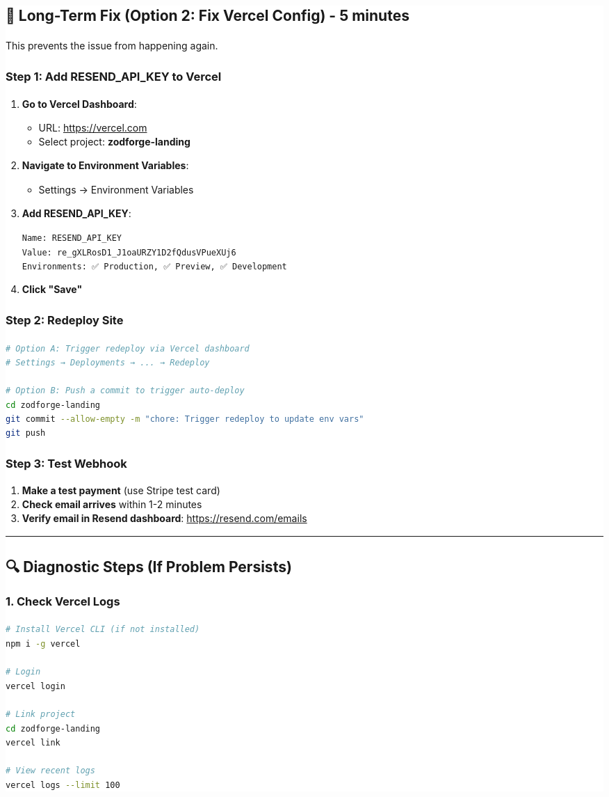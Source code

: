## 🔧 **Long-Term Fix (Option 2: Fix Vercel Config)** - 5 minutes

This prevents the issue from happening again.

### Step 1: Add RESEND_API_KEY to Vercel

1. **Go to Vercel Dashboard**:
   - URL: https://vercel.com
   - Select project: **zodforge-landing**

2. **Navigate to Environment Variables**:
   - Settings → Environment Variables

3. **Add RESEND_API_KEY**:
   ```
   Name: RESEND_API_KEY
   Value: re_gXLRosD1_J1oaURZY1D2fQdusVPueXUj6
   Environments: ✅ Production, ✅ Preview, ✅ Development
   ```

4. **Click "Save"**

### Step 2: Redeploy Site

```bash
# Option A: Trigger redeploy via Vercel dashboard
# Settings → Deployments → ... → Redeploy

# Option B: Push a commit to trigger auto-deploy
cd zodforge-landing
git commit --allow-empty -m "chore: Trigger redeploy to update env vars"
git push
```

### Step 3: Test Webhook

1. **Make a test payment** (use Stripe test card)
2. **Check email arrives** within 1-2 minutes
3. **Verify email in Resend dashboard**: https://resend.com/emails

---

## 🔍 **Diagnostic Steps (If Problem Persists)**

### 1. Check Vercel Logs

```bash
# Install Vercel CLI (if not installed)
npm i -g vercel

# Login
vercel login

# Link project
cd zodforge-landing
vercel link

# View recent logs
vercel logs --limit 100
```

